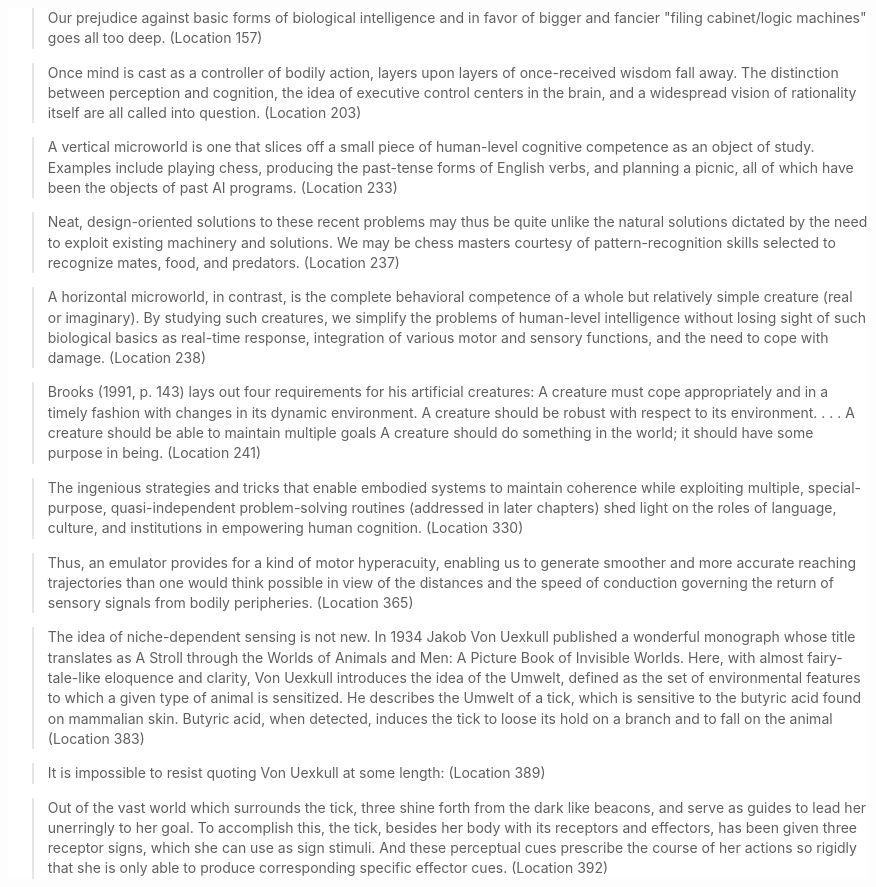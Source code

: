 
> Our prejudice against basic forms of biological intelligence and in favor of bigger and fancier "filing cabinet/logic machines" goes all too deep. (Location 157)


> Once mind is cast as a controller of bodily action, layers upon layers of once-received wisdom fall away. The distinction between perception and cognition, the idea of executive control centers in the brain, and a widespread vision of rationality itself are all called into question. (Location 203)


> A vertical microworld is one that slices off a small piece of human-level cognitive competence as an object of study. Examples include playing chess, producing the past-tense forms of English verbs, and planning a picnic, all of which have been the objects of past AI programs. (Location 233)


> Neat, design-oriented solutions to these recent problems may thus be quite unlike the natural solutions dictated by the need to exploit existing machinery and solutions. We may be chess masters courtesy of pattern-recognition skills selected to recognize mates, food, and predators. (Location 237)


> A horizontal microworld, in contrast, is the complete behavioral competence of a whole but relatively simple creature (real or imaginary). By studying such creatures, we simplify the problems of human-level intelligence without losing sight of such biological basics as real-time response, integration of various motor and sensory functions, and the need to cope with damage. (Location 238)


> Brooks (1991, p. 143) lays out four requirements for his artificial creatures: A creature must cope appropriately and in a timely fashion with changes in its dynamic environment. A creature should be robust with respect to its environment. . . . A creature should be able to maintain multiple goals A creature should do something in the world; it should have some purpose in being. (Location 241)


> The ingenious strategies and tricks that enable embodied systems to maintain coherence while exploiting multiple, special-purpose, quasi-independent problem-solving routines (addressed in later chapters) shed light on the roles of language, culture, and institutions in empowering human cognition. (Location 330)


> Thus, an emulator provides for a kind of motor hyperacuity, enabling us to generate smoother and more accurate reaching trajectories than one would think possible in view of the distances and the speed of conduction governing the return of sensory signals from bodily peripheries. (Location 365)


> The idea of niche-dependent sensing is not new. In 1934 Jakob Von Uexkull published a wonderful monograph whose title translates as A Stroll through the Worlds of Animals and Men: A Picture Book of Invisible Worlds. Here, with almost fairy-tale-like eloquence and clarity, Von Uexkull introduces the idea of the Umwelt, defined as the set of environmental features to which a given type of animal is sensitized. He describes the Umwelt of a tick, which is sensitive to the butyric acid found on mammalian skin. Butyric acid, when detected, induces the tick to loose its hold on a branch and to fall on the animal (Location 383)


> It is impossible to resist quoting Von Uexkull at some length: (Location 389)


> Out of the vast world which surrounds the tick, three shine forth from the dark like beacons, and serve as guides to lead her unerringly to her goal. To accomplish this, the tick, besides her body with its receptors and effectors, has been given three receptor signs, which she can use as sign stimuli. And these perceptual cues prescribe the course of her actions so rigidly that she is only able to produce corresponding specific effector cues. (Location 392)
